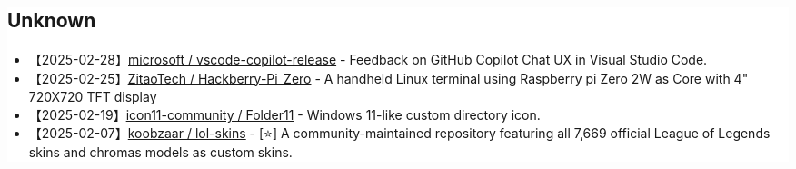 ## Unknown

* 【2025-02-28】[microsoft / vscode-copilot-release](https://github.com/microsoft/vscode-copilot-release) - Feedback on GitHub Copilot Chat UX in Visual Studio Code.
* 【2025-02-25】[ZitaoTech / Hackberry-Pi_Zero](https://github.com/ZitaoTech/Hackberry-Pi_Zero) - A handheld Linux terminal using Raspberry pi Zero 2W as Core with 4" 720X720 TFT display
* 【2025-02-19】[icon11-community / Folder11](https://github.com/icon11-community/Folder11) - Windows 11-like custom directory icon.
* 【2025-02-07】[koobzaar / lol-skins](https://github.com/koobzaar/lol-skins) - [⭐] A community-maintained repository featuring all 7,669 official League of Legends skins and chromas models as custom skins.
